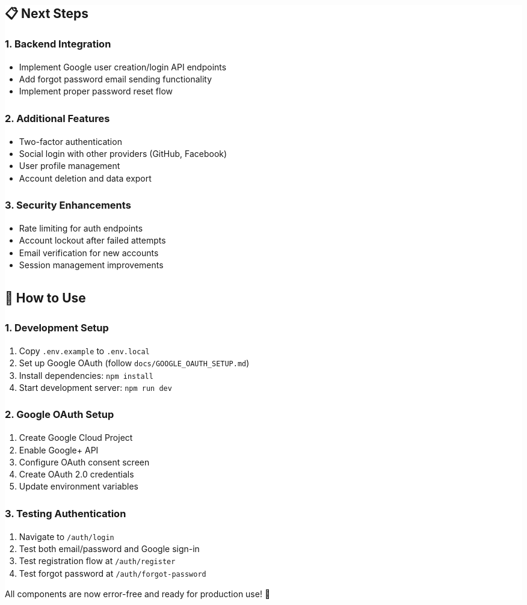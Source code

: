 ## 📋 Next Steps

### 1. Backend Integration
- Implement Google user creation/login API endpoints
- Add forgot password email sending functionality
- Implement proper password reset flow

### 2. Additional Features
- Two-factor authentication
- Social login with other providers (GitHub, Facebook)
- User profile management
- Account deletion and data export

### 3. Security Enhancements
- Rate limiting for auth endpoints
- Account lockout after failed attempts
- Email verification for new accounts
- Session management improvements

## 🔧 How to Use

### 1. Development Setup
1. Copy `.env.example` to `.env.local`
2. Set up Google OAuth (follow `docs/GOOGLE_OAUTH_SETUP.md`)
3. Install dependencies: `npm install`
4. Start development server: `npm run dev`

### 2. Google OAuth Setup
1. Create Google Cloud Project
2. Enable Google+ API
3. Configure OAuth consent screen
4. Create OAuth 2.0 credentials
5. Update environment variables

### 3. Testing Authentication
1. Navigate to `/auth/login`
2. Test both email/password and Google sign-in
3. Test registration flow at `/auth/register`
4. Test forgot password at `/auth/forgot-password`

All components are now error-free and ready for production use! 🎉
